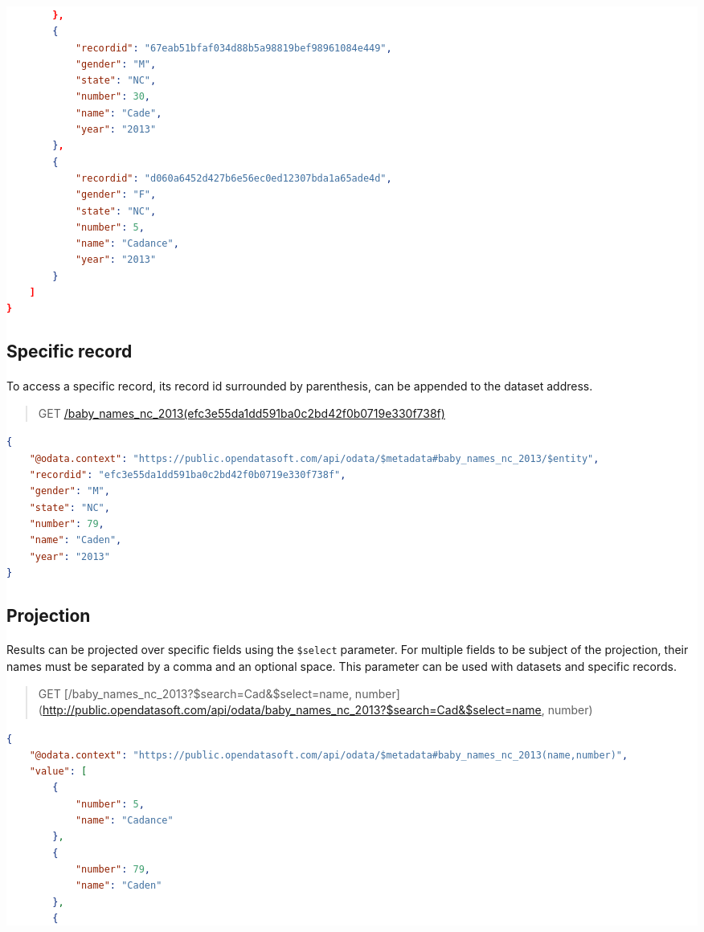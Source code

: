 ```json
        },
        {
            "recordid": "67eab51bfaf034d88b5a98819bef98961084e449",
            "gender": "M",
            "state": "NC",
            "number": 30,
            "name": "Cade",
            "year": "2013"
        },
        {
            "recordid": "d060a6452d427b6e56ec0ed12307bda1a65ade4d",
            "gender": "F",
            "state": "NC",
            "number": 5,
            "name": "Cadance",
            "year": "2013"
        }
    ]
}
```

## Specific record

To access a specific record, its record id surrounded by parenthesis, can be appended to the dataset address.

> GET [/baby_names_nc_2013(efc3e55da1dd591ba0c2bd42f0b0719e330f738f)](http://public.opendatasoft.com/api/odata/baby_names_nc_2013(efc3e55da1dd591ba0c2bd42f0b0719e330f738f))

```json
{
    "@odata.context": "https://public.opendatasoft.com/api/odata/$metadata#baby_names_nc_2013/$entity",
    "recordid": "efc3e55da1dd591ba0c2bd42f0b0719e330f738f",
    "gender": "M",
    "state": "NC",
    "number": 79,
    "name": "Caden",
    "year": "2013"
}
```

## Projection

Results can be projected over specific fields using the `$select` parameter. For multiple fields to be subject of the projection, their names must be separated by a comma and an optional space. This parameter can be used with datasets and specific records.

> GET [/baby_names_nc_2013?$search=Cad&$select=name, number](http://public.opendatasoft.com/api/odata/baby_names_nc_2013?$search=Cad&$select=name, number)

```json
{
    "@odata.context": "https://public.opendatasoft.com/api/odata/$metadata#baby_names_nc_2013(name,number)",
    "value": [
        {
            "number": 5,
            "name": "Cadance"
        },
        {
            "number": 79,
            "name": "Caden"
        },
        {
```